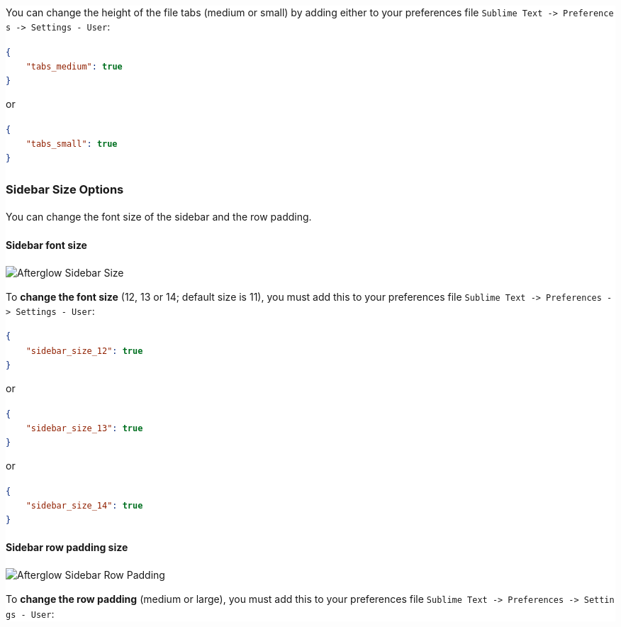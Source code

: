 You can change the height of the file tabs (medium or small) by adding either to your preferences file `Sublime Text -> Preferences -> Settings - User`:

```json
{
    "tabs_medium": true
}
```

or

```json
{
    "tabs_small": true
}
```


### Sidebar Size Options

You can change the font size of the sidebar and the row padding.


#### Sidebar font size

![Afterglow Sidebar Size](Screenshots/Afterglow-sidebar-size.png)

To **change the font size** (12, 13 or 14; default size is 11), you must add this to your preferences file `Sublime Text -> Preferences -> Settings - User`:

```json
{
    "sidebar_size_12": true
}
```

or

```json
{
    "sidebar_size_13": true
}
```

or

```json
{
    "sidebar_size_14": true
}
```


#### Sidebar row padding size

![Afterglow Sidebar Row Padding](Screenshots/Afterglow-sidebar-row-padding.png)

To **change the row padding** (medium or large), you must add this to your preferences file `Sublime Text -> Preferences -> Settings - User`:
